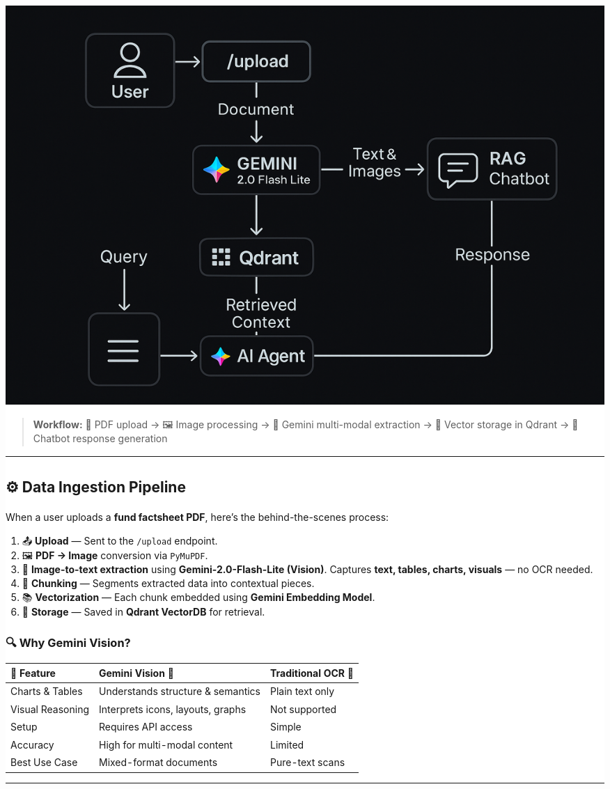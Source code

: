<img src="ArchitectureDiagram.png" alt="System Architecture" width="100%"/>

> **Workflow:**
> 📝 PDF upload → 🖼️ Image processing → 🤖 Gemini multi-modal extraction → 🔗 Vector storage in Qdrant → 💬 Chatbot response generation

---

## ⚙️ Data Ingestion Pipeline

When a user uploads a **fund factsheet PDF**, here’s the behind-the-scenes process:

1. 📤 **Upload** — Sent to the `/upload` endpoint.
2. 🖼️ **PDF → Image** conversion via `PyMuPDF`.
3. 🤖 **Image-to-text extraction** using **Gemini-2.0-Flash-Lite (Vision)**. Captures **text, tables, charts, visuals** — no OCR needed.
4. 🧩 **Chunking** — Segments extracted data into contextual pieces.
5. 📚 **Vectorization** — Each chunk embedded using **Gemini Embedding Model**.
6. 💾 **Storage** — Saved in **Qdrant VectorDB** for retrieval.

### 🔍 Why Gemini Vision?

| 🔹 Feature       | Gemini Vision 🧠                  | Traditional OCR 🧾 |
| :--------------- | :-------------------------------- | :----------------- |
| Charts & Tables  | Understands structure & semantics | Plain text only    |
| Visual Reasoning | Interprets icons, layouts, graphs | Not supported      |
| Setup            | Requires API access               | Simple             |
| Accuracy         | High for multi-modal content      | Limited            |
| Best Use Case    | Mixed-format documents            | Pure-text scans    |

---